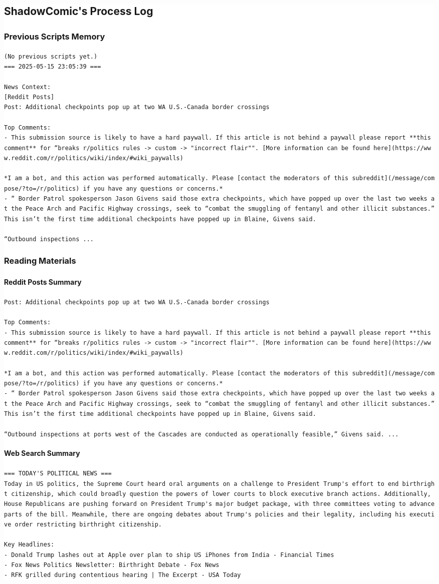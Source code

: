
## ShadowComic's Process Log

### Previous Scripts Memory
```
(No previous scripts yet.)
=== 2025-05-15 23:05:39 ===

News Context:
[Reddit Posts]
Post: Additional checkpoints pop up at two WA U.S.-Canada border crossings

Top Comments:
- This submission source is likely to have a hard paywall. If this article is not behind a paywall please report **this comment** for “breaks r/politics rules -> custom -> "incorrect flair"". [More information can be found here](https://www.reddit.com/r/politics/wiki/index/#wiki_paywalls)

*I am a bot, and this action was performed automatically. Please [contact the moderators of this subreddit](/message/compose/?to=/r/politics) if you have any questions or concerns.*
- “ Border Patrol spokesperson Jason Givens said those extra checkpoints, which have popped up over the last two weeks at the Peace Arch and Pacific Highway crossings, seek to “combat the smuggling of fentanyl and other illicit substances.” This isn’t the first time additional checkpoints have popped up in Blaine, Givens said.

“Outbound inspections ...
```

### Reading Materials

#### Reddit Posts Summary
```
Post: Additional checkpoints pop up at two WA U.S.-Canada border crossings

Top Comments:
- This submission source is likely to have a hard paywall. If this article is not behind a paywall please report **this comment** for “breaks r/politics rules -> custom -> "incorrect flair"". [More information can be found here](https://www.reddit.com/r/politics/wiki/index/#wiki_paywalls)

*I am a bot, and this action was performed automatically. Please [contact the moderators of this subreddit](/message/compose/?to=/r/politics) if you have any questions or concerns.*
- “ Border Patrol spokesperson Jason Givens said those extra checkpoints, which have popped up over the last two weeks at the Peace Arch and Pacific Highway crossings, seek to “combat the smuggling of fentanyl and other illicit substances.” This isn’t the first time additional checkpoints have popped up in Blaine, Givens said.

“Outbound inspections at ports west of the Cascades are conducted as operationally feasible,” Givens said. ...
```

#### Web Search Summary
```
=== TODAY'S POLITICAL NEWS ===
Today in US politics, the Supreme Court heard oral arguments on a challenge to President Trump's effort to end birthright citizenship, which could broadly question the powers of lower courts to block executive branch actions. Additionally, House Republicans are pushing forward on President Trump's major budget package, with three committees voting to advance parts of the bill. Meanwhile, there are ongoing debates about Trump's policies and their legality, including his executive order restricting birthright citizenship.

Key Headlines:
- Donald Trump lashes out at Apple over plan to ship US iPhones from India - Financial Times
- Fox News Politics Newsletter: Birthright Debate - Fox News
- RFK grilled during contentious hearing | The Excerpt - USA Today
```